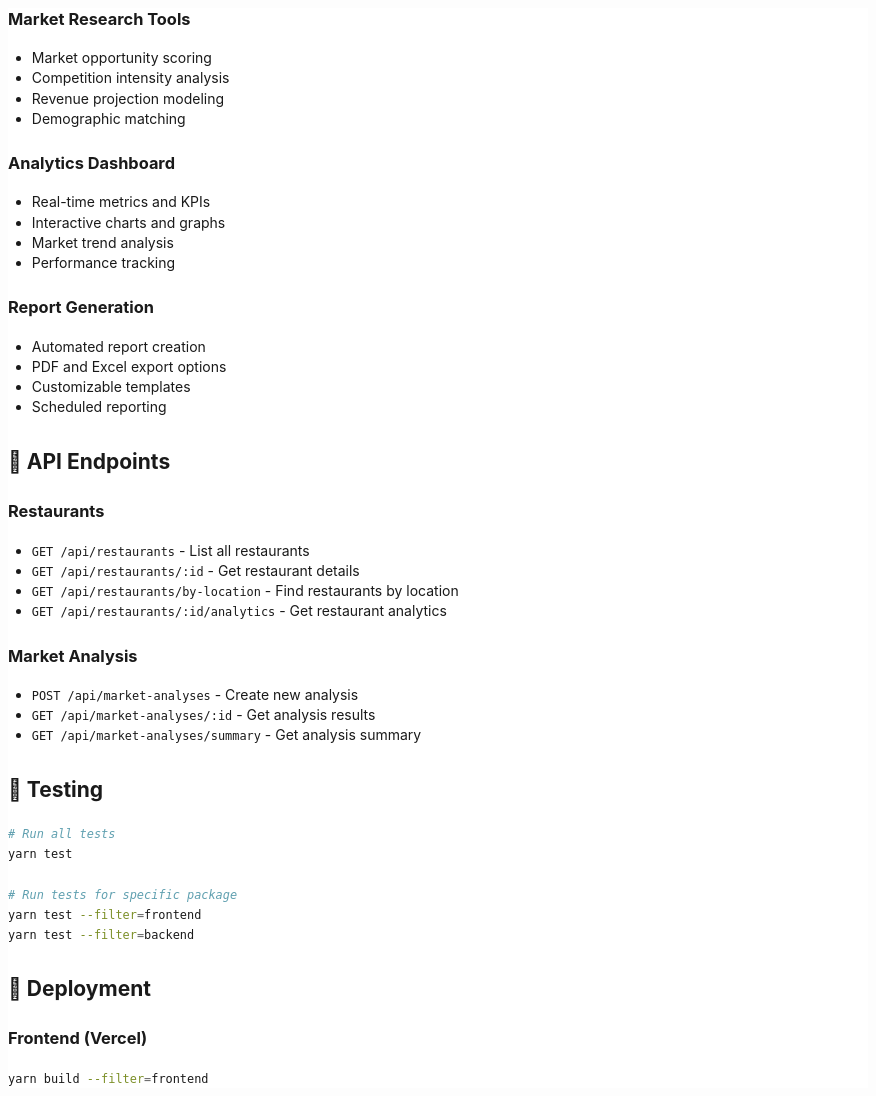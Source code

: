 ### Market Research Tools
- Market opportunity scoring
- Competition intensity analysis
- Revenue projection modeling
- Demographic matching

### Analytics Dashboard
- Real-time metrics and KPIs
- Interactive charts and graphs
- Market trend analysis
- Performance tracking

### Report Generation
- Automated report creation
- PDF and Excel export options
- Customizable templates
- Scheduled reporting

## 🔌 API Endpoints

### Restaurants
- `GET /api/restaurants` - List all restaurants
- `GET /api/restaurants/:id` - Get restaurant details
- `GET /api/restaurants/by-location` - Find restaurants by location
- `GET /api/restaurants/:id/analytics` - Get restaurant analytics

### Market Analysis
- `POST /api/market-analyses` - Create new analysis
- `GET /api/market-analyses/:id` - Get analysis results
- `GET /api/market-analyses/summary` - Get analysis summary

## 🧪 Testing

```bash
# Run all tests
yarn test

# Run tests for specific package
yarn test --filter=frontend
yarn test --filter=backend
```

## 🚀 Deployment

### Frontend (Vercel)
```bash
yarn build --filter=frontend
```
